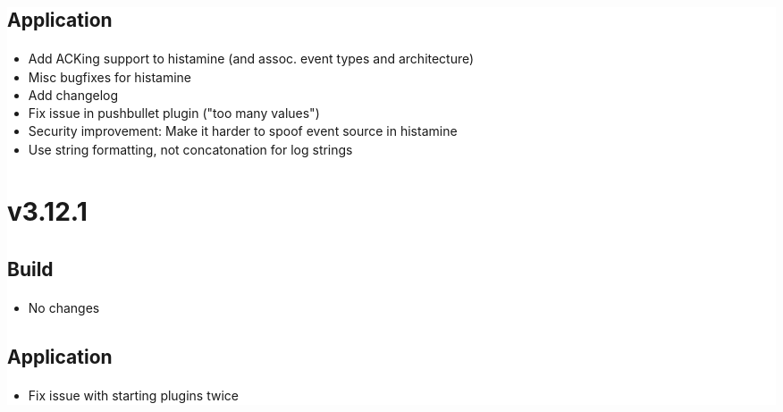 Application
--------------
* Add ACKing support to histamine (and assoc. event types and architecture)
* Misc bugfixes for histamine
* Add changelog
* Fix issue in pushbullet plugin ("too many values")
* Security improvement: Make it harder to spoof event source in histamine
* Use string formatting, not concatonation for log strings

v3.12.1
==============

Build
--------------
* No changes

Application
--------------
* Fix issue with starting plugins twice
